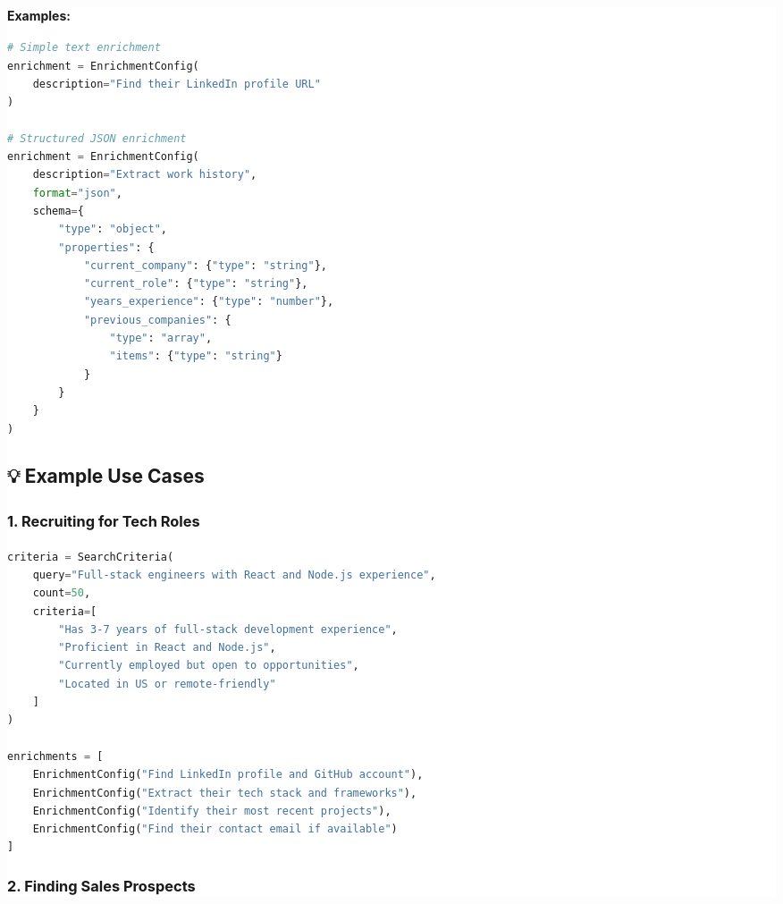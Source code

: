 **Examples:**
```python
# Simple text enrichment
enrichment = EnrichmentConfig(
    description="Find their LinkedIn profile URL"
)

# Structured JSON enrichment
enrichment = EnrichmentConfig(
    description="Extract work history",
    format="json",
    schema={
        "type": "object",
        "properties": {
            "current_company": {"type": "string"},
            "current_role": {"type": "string"},
            "years_experience": {"type": "number"},
            "previous_companies": {
                "type": "array",
                "items": {"type": "string"}
            }
        }
    }
)
```

## 💡 Example Use Cases

### 1. Recruiting for Tech Roles

```python
criteria = SearchCriteria(
    query="Full-stack engineers with React and Node.js experience",
    count=50,
    criteria=[
        "Has 3-7 years of full-stack development experience",
        "Proficient in React and Node.js",
        "Currently employed but open to opportunities",
        "Located in US or remote-friendly"
    ]
)

enrichments = [
    EnrichmentConfig("Find LinkedIn profile and GitHub account"),
    EnrichmentConfig("Extract their tech stack and frameworks"),
    EnrichmentConfig("Identify their most recent projects"),
    EnrichmentConfig("Find their contact email if available")
]
```

### 2. Finding Sales Prospects
